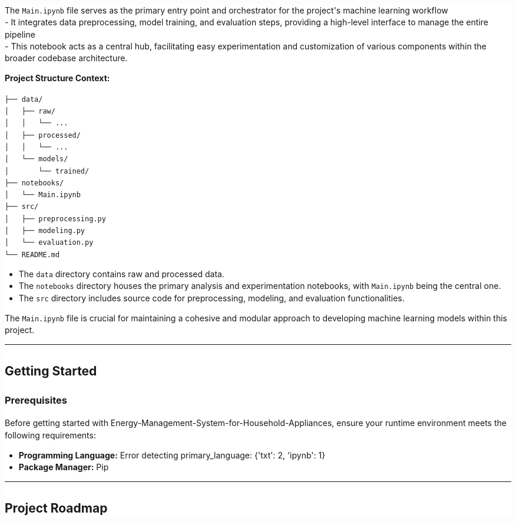 The `Main.ipynb` file serves as the primary entry point and orchestrator for the project's machine learning workflow<br>- It integrates data preprocessing, model training, and evaluation steps, providing a high-level interface to manage the entire pipeline<br>- This notebook acts as a central hub, facilitating easy experimentation and customization of various components within the broader codebase architecture.

**Project Structure Context:**

```
├── data/
│   ├── raw/
│   │   └── ...
│   ├── processed/
│   │   └── ...
│   └── models/
│       └── trained/
├── notebooks/
│   └── Main.ipynb
├── src/
│   ├── preprocessing.py
│   ├── modeling.py
│   └── evaluation.py
└── README.md
```

- The `data` directory contains raw and processed data.
- The `notebooks` directory houses the primary analysis and experimentation notebooks, with `Main.ipynb` being the central one.
- The `src` directory includes source code for preprocessing, modeling, and evaluation functionalities.

The `Main.ipynb` file is crucial for maintaining a cohesive and modular approach to developing machine learning models within this project.</td>
			</tr>
			</table>
		</blockquote>
	</details>
</details>

---
##  Getting Started

###  Prerequisites

Before getting started with Energy-Management-System-for-Household-Appliances, ensure your runtime environment meets the following requirements:

- **Programming Language:** Error detecting primary_language: {'txt': 2, 'ipynb': 1}
- **Package Manager:** Pip

---
##  Project Roadmap

